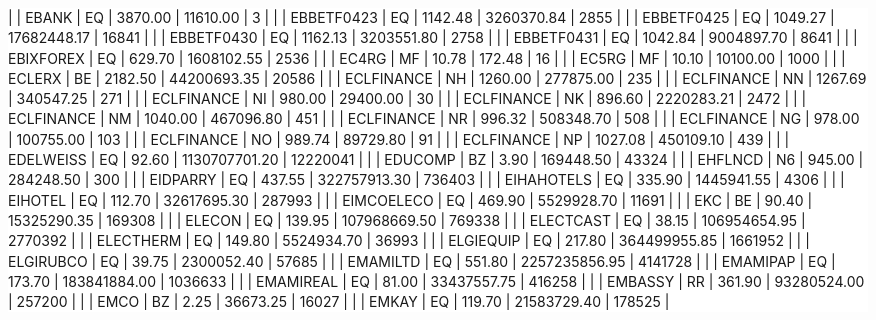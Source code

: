 |  | EBANK | EQ | 3870.00 | 11610.00 | 3 |
|  | EBBETF0423 | EQ | 1142.48 | 3260370.84 | 2855 |
|  | EBBETF0425 | EQ | 1049.27 | 17682448.17 | 16841 |
|  | EBBETF0430 | EQ | 1162.13 | 3203551.80 | 2758 |
|  | EBBETF0431 | EQ | 1042.84 | 9004897.70 | 8641 |
|  | EBIXFOREX | EQ | 629.70 | 1608102.55 | 2536 |
|  | EC4RG | MF | 10.78 | 172.48 | 16 |
|  | EC5RG | MF | 10.10 | 10100.00 | 1000 |
|  | ECLERX | BE | 2182.50 | 44200693.35 | 20586 |
|  | ECLFINANCE | NH | 1260.00 | 277875.00 | 235 |
|  | ECLFINANCE | NN | 1267.69 | 340547.25 | 271 |
|  | ECLFINANCE | NI | 980.00 | 29400.00 | 30 |
|  | ECLFINANCE | NK | 896.60 | 2220283.21 | 2472 |
|  | ECLFINANCE | NM | 1040.00 | 467096.80 | 451 |
|  | ECLFINANCE | NR | 996.32 | 508348.70 | 508 |
|  | ECLFINANCE | NG | 978.00 | 100755.00 | 103 |
|  | ECLFINANCE | NO | 989.74 | 89729.80 | 91 |
|  | ECLFINANCE | NP | 1027.08 | 450109.10 | 439 |
|  | EDELWEISS | EQ | 92.60 | 1130707701.20 | 12220041 |
|  | EDUCOMP | BZ | 3.90 | 169448.50 | 43324 |
|  | EHFLNCD | N6 | 945.00 | 284248.50 | 300 |
|  | EIDPARRY | EQ | 437.55 | 322757913.30 | 736403 |
|  | EIHAHOTELS | EQ | 335.90 | 1445941.55 | 4306 |
|  | EIHOTEL | EQ | 112.70 | 32617695.30 | 287993 |
|  | EIMCOELECO | EQ | 469.90 | 5529928.70 | 11691 |
|  | EKC | BE | 90.40 | 15325290.35 | 169308 |
|  | ELECON | EQ | 139.95 | 107968669.50 | 769338 |
|  | ELECTCAST | EQ | 38.15 | 106954654.95 | 2770392 |
|  | ELECTHERM | EQ | 149.80 | 5524934.70 | 36993 |
|  | ELGIEQUIP | EQ | 217.80 | 364499955.85 | 1661952 |
|  | ELGIRUBCO | EQ | 39.75 | 2300052.40 | 57685 |
|  | EMAMILTD | EQ | 551.80 | 2257235856.95 | 4141728 |
|  | EMAMIPAP | EQ | 173.70 | 183841884.00 | 1036633 |
|  | EMAMIREAL | EQ | 81.00 | 33437557.75 | 416258 |
|  | EMBASSY | RR | 361.90 | 93280524.00 | 257200 |
|  | EMCO | BZ | 2.25 | 36673.25 | 16027 |
|  | EMKAY | EQ | 119.70 | 21583729.40 | 178525 |